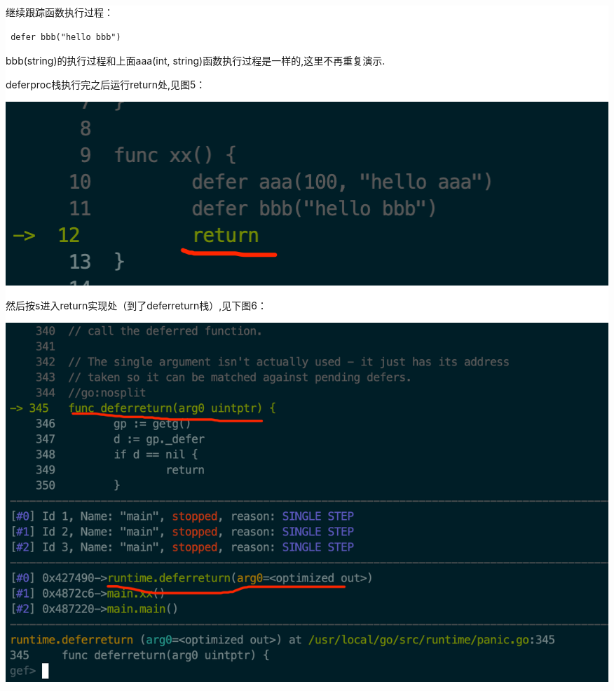 继续跟踪函数执行过程：

     defer bbb("hello bbb")


bbb(string)的执行过程和上面aaa(int, string)函数执行过程是一样的,这里不再重复演示.

deferproc栈执行完之后运行return处,见图5：

![tech.ricoly.cn_图5](/assets/image/L3VwbG9hZF9pbWFnZXMvMTcxNjM1ODctZDU3MmFhOTU3MTZkNmZiOS5wbmc.jpg)

然后按s进入return实现处（到了deferreturn栈）,见下图6：

![tech.ricoly.cn_图6](/assets/image/L3VwbG9hZF9pbWFnZXMvMTcxNjM1ODctM2I1MWY5YzExNWFlZmViMi5wbmc.jpg)
